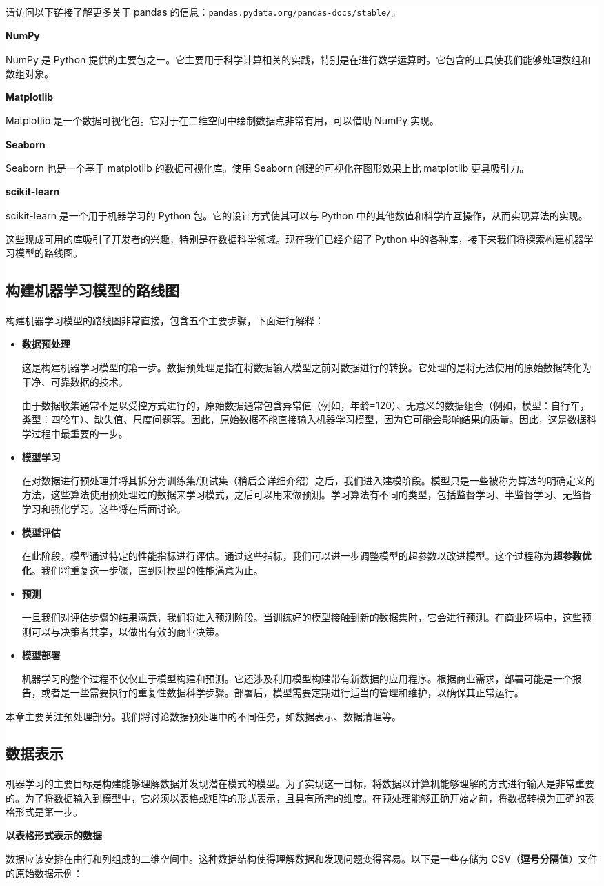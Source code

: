 请访问以下链接了解更多关于 pandas 的信息：[`pandas.pydata.org/pandas-docs/stable/`](https://pandas.pydata.org/pandas-docs/stable/)。

**NumPy**

NumPy 是 Python 提供的主要包之一。它主要用于科学计算相关的实践，特别是在进行数学运算时。它包含的工具使我们能够处理数组和数组对象。

**Matplotlib**

Matplotlib 是一个数据可视化包。它对于在二维空间中绘制数据点非常有用，可以借助 NumPy 实现。

**Seaborn**

Seaborn 也是一个基于 matplotlib 的数据可视化库。使用 Seaborn 创建的可视化在图形效果上比 matplotlib 更具吸引力。

**scikit-learn**

scikit-learn 是一个用于机器学习的 Python 包。它的设计方式使其可以与 Python 中的其他数值和科学库互操作，从而实现算法的实现。

这些现成可用的库吸引了开发者的兴趣，特别是在数据科学领域。现在我们已经介绍了 Python 中的各种库，接下来我们将探索构建机器学习模型的路线图。

## 构建机器学习模型的路线图

构建机器学习模型的路线图非常直接，包含五个主要步骤，下面进行解释：

+   **数据预处理**

    这是构建机器学习模型的第一步。数据预处理是指在将数据输入模型之前对数据进行的转换。它处理的是将无法使用的原始数据转化为干净、可靠数据的技术。

    由于数据收集通常不是以受控方式进行的，原始数据通常包含异常值（例如，年龄=120）、无意义的数据组合（例如，模型：自行车，类型：四轮车）、缺失值、尺度问题等。因此，原始数据不能直接输入机器学习模型，因为它可能会影响结果的质量。因此，这是数据科学过程中最重要的一步。

+   **模型学习**

    在对数据进行预处理并将其拆分为训练集/测试集（稍后会详细介绍）之后，我们进入建模阶段。模型只是一些被称为算法的明确定义的方法，这些算法使用预处理过的数据来学习模式，之后可以用来做预测。学习算法有不同的类型，包括监督学习、半监督学习、无监督学习和强化学习。这些将在后面讨论。

+   **模型评估**

    在此阶段，模型通过特定的性能指标进行评估。通过这些指标，我们可以进一步调整模型的超参数以改进模型。这个过程称为**超参数优化**。我们将重复这一步骤，直到对模型的性能满意为止。

+   **预测**

    一旦我们对评估步骤的结果满意，我们将进入预测阶段。当训练好的模型接触到新的数据集时，它会进行预测。在商业环境中，这些预测可以与决策者共享，以做出有效的商业决策。

+   **模型部署**

    机器学习的整个过程不仅仅止于模型构建和预测。它还涉及利用模型构建带有新数据的应用程序。根据商业需求，部署可能是一个报告，或者是一些需要执行的重复性数据科学步骤。部署后，模型需要定期进行适当的管理和维护，以确保其正常运行。

本章主要关注预处理部分。我们将讨论数据预处理中的不同任务，如数据表示、数据清理等。

## 数据表示

机器学习的主要目标是构建能够理解数据并发现潜在模式的模型。为了实现这一目标，将数据以计算机能够理解的方式进行输入是非常重要的。为了将数据输入到模型中，它必须以表格或矩阵的形式表示，且具有所需的维度。在预处理能够正确开始之前，将数据转换为正确的表格形式是第一步。

**以表格形式表示的数据**

数据应该安排在由行和列组成的二维空间中。这种数据结构使得理解数据和发现问题变得容易。以下是一些存储为 CSV（**逗号分隔值**）文件的原始数据示例：
